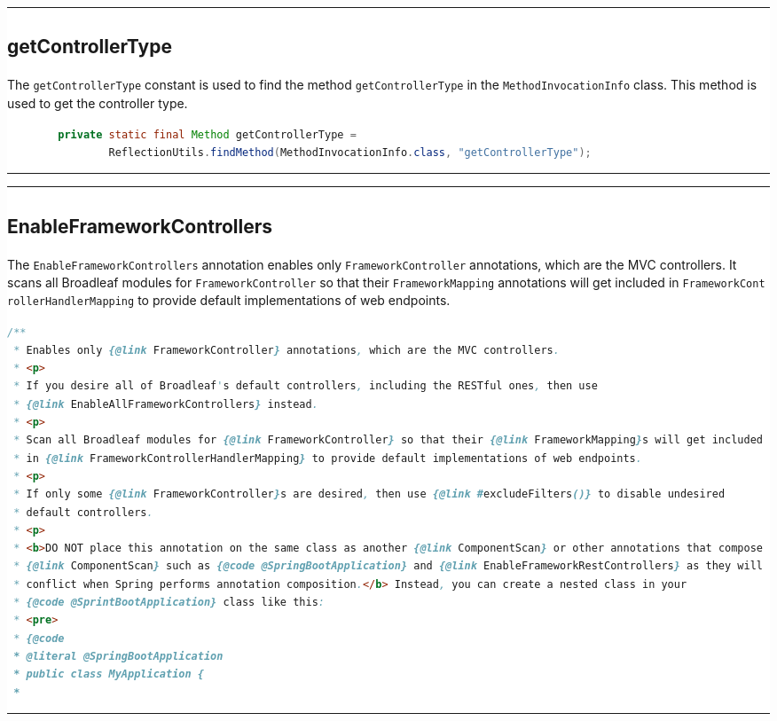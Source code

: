 
</SwmSnippet>

<SwmSnippet path="/common/src/main/java/org/broadleafcommerce/common/web/controller/FrameworkMvcUriComponentsBuilder.java" line="737">

---

## getControllerType

The `getControllerType` constant is used to find the method `getControllerType` in the `MethodInvocationInfo` class. This method is used to get the controller type.

```java
        private static final Method getControllerType =
                ReflectionUtils.findMethod(MethodInvocationInfo.class, "getControllerType");
```

---

</SwmSnippet>

<SwmSnippet path="/common/src/main/java/org/broadleafcommerce/common/web/controller/annotation/EnableFrameworkControllers.java" line="32">

---

## EnableFrameworkControllers

The `EnableFrameworkControllers` annotation enables only `FrameworkController` annotations, which are the MVC controllers. It scans all Broadleaf modules for `FrameworkController` so that their `FrameworkMapping` annotations will get included in `FrameworkControllerHandlerMapping` to provide default implementations of web endpoints.

```java
/**
 * Enables only {@link FrameworkController} annotations, which are the MVC controllers.
 * <p>
 * If you desire all of Broadleaf's default controllers, including the RESTful ones, then use
 * {@link EnableAllFrameworkControllers} instead.
 * <p>
 * Scan all Broadleaf modules for {@link FrameworkController} so that their {@link FrameworkMapping}s will get included
 * in {@link FrameworkControllerHandlerMapping} to provide default implementations of web endpoints.
 * <p>
 * If only some {@link FrameworkController}s are desired, then use {@link #excludeFilters()} to disable undesired
 * default controllers.
 * <p>
 * <b>DO NOT place this annotation on the same class as another {@link ComponentScan} or other annotations that compose
 * {@link ComponentScan} such as {@code @SpringBootApplication} and {@link EnableFrameworkRestControllers} as they will
 * conflict when Spring performs annotation composition.</b> Instead, you can create a nested class in your
 * {@code @SprintBootApplication} class like this:
 * <pre>
 * {@code
 * @literal @SpringBootApplication
 * public class MyApplication {
 *
```

---